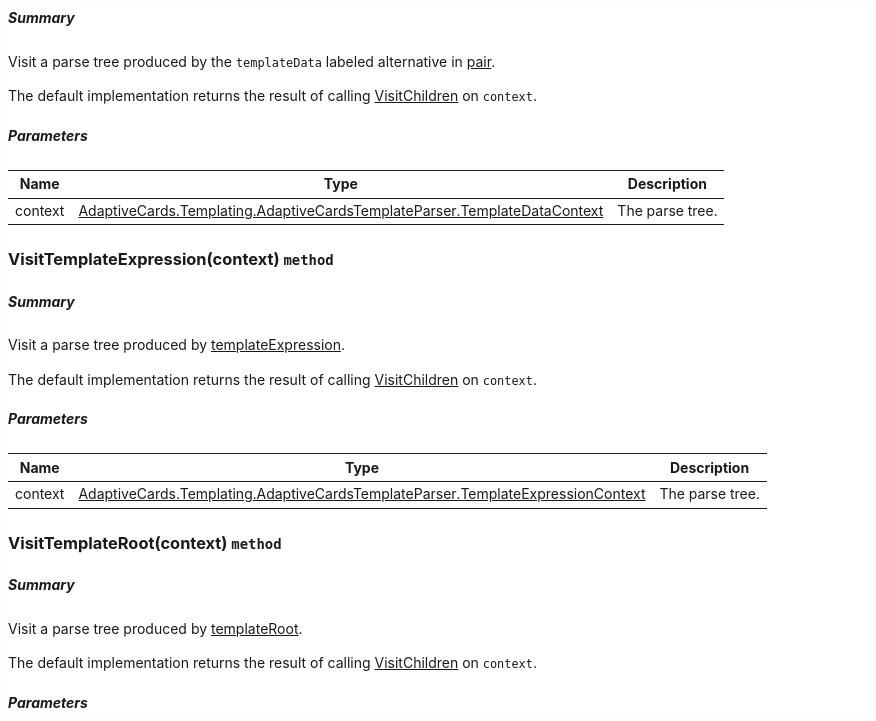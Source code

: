 ##### Summary

Visit a parse tree produced by the `templateData`
labeled alternative in [pair](#M-AdaptiveCards-Templating-AdaptiveCardsTemplateParser-pair 'AdaptiveCards.Templating.AdaptiveCardsTemplateParser.pair').

The default implementation returns the result of calling [VisitChildren](#M-Antlr4-Runtime-Tree-AbstractParseTreeVisitor`1-VisitChildren-Antlr4-Runtime-Tree-IRuleNode- 'Antlr4.Runtime.Tree.AbstractParseTreeVisitor`1.VisitChildren(Antlr4.Runtime.Tree.IRuleNode)')
on `context`.

##### Parameters

| Name | Type | Description |
| ---- | ---- | ----------- |
| context | [AdaptiveCards.Templating.AdaptiveCardsTemplateParser.TemplateDataContext](#T-AdaptiveCards-Templating-AdaptiveCardsTemplateParser-TemplateDataContext 'AdaptiveCards.Templating.AdaptiveCardsTemplateParser.TemplateDataContext') | The parse tree. |

<a name='M-AdaptiveCards-Templating-AdaptiveCardsTemplateParserBaseVisitor`1-VisitTemplateExpression-AdaptiveCards-Templating-AdaptiveCardsTemplateParser-TemplateExpressionContext-'></a>
### VisitTemplateExpression(context) `method`

##### Summary

Visit a parse tree produced by [templateExpression](#M-AdaptiveCards-Templating-AdaptiveCardsTemplateParser-templateExpression 'AdaptiveCards.Templating.AdaptiveCardsTemplateParser.templateExpression').

The default implementation returns the result of calling [VisitChildren](#M-Antlr4-Runtime-Tree-AbstractParseTreeVisitor`1-VisitChildren-Antlr4-Runtime-Tree-IRuleNode- 'Antlr4.Runtime.Tree.AbstractParseTreeVisitor`1.VisitChildren(Antlr4.Runtime.Tree.IRuleNode)')
on `context`.

##### Parameters

| Name | Type | Description |
| ---- | ---- | ----------- |
| context | [AdaptiveCards.Templating.AdaptiveCardsTemplateParser.TemplateExpressionContext](#T-AdaptiveCards-Templating-AdaptiveCardsTemplateParser-TemplateExpressionContext 'AdaptiveCards.Templating.AdaptiveCardsTemplateParser.TemplateExpressionContext') | The parse tree. |

<a name='M-AdaptiveCards-Templating-AdaptiveCardsTemplateParserBaseVisitor`1-VisitTemplateRoot-AdaptiveCards-Templating-AdaptiveCardsTemplateParser-TemplateRootContext-'></a>
### VisitTemplateRoot(context) `method`

##### Summary

Visit a parse tree produced by [templateRoot](#M-AdaptiveCards-Templating-AdaptiveCardsTemplateParser-templateRoot 'AdaptiveCards.Templating.AdaptiveCardsTemplateParser.templateRoot').

The default implementation returns the result of calling [VisitChildren](#M-Antlr4-Runtime-Tree-AbstractParseTreeVisitor`1-VisitChildren-Antlr4-Runtime-Tree-IRuleNode- 'Antlr4.Runtime.Tree.AbstractParseTreeVisitor`1.VisitChildren(Antlr4.Runtime.Tree.IRuleNode)')
on `context`.

##### Parameters
